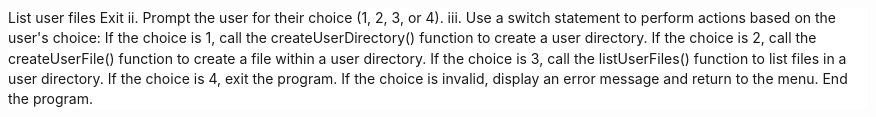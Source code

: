 List user files
Exit
ii. Prompt the user for their choice (1, 2, 3, or 4).
iii. Use a switch statement to perform actions based on the user's choice:
If the choice is 1, call the createUserDirectory() function to create a user directory.
If the choice is 2, call the createUserFile() function to create a file within a user directory.
If the choice is 3, call the listUserFiles() function to list files in a user directory.
If the choice is 4, exit the program.
If the choice is invalid, display an error message and return to the menu.
End the program.
